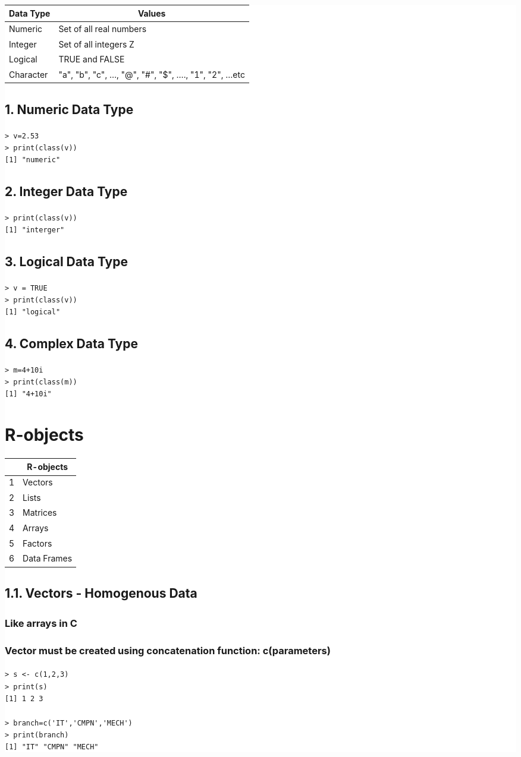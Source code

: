 | Data Type | Values |
|-----------|--------|
| Numeric | Set of all real numbers |
| Integer | Set of all  integers Z |
| Logical | TRUE and FALSE |
| Character | "a", "b", "c", …, "@", "#", "$", …., "1", "2", …etc |
## 1. Numeric Data Type
```
> v=2.53
> print(class(v))
[1] "numeric"
```
## 2. Integer Data Type
```
> print(class(v))
[1] "interger"
```
## 3. Logical Data Type
```
> v = TRUE
> print(class(v))
[1] "logical"
```
## 4. Complex Data Type
```
> m=4+10i
> print(class(m))
[1] "4+10i"
```
# R-objects
||R-objects|
|---|---|
|1|Vectors|
|2|Lists|
|3|Matrices|
|4|Arrays|
|5|Factors|
|6|Data Frames|
## 1.1. Vectors - Homogenous Data
### Like arrays in C
### Vector must be created using concatenation function: c(parameters)
```
> s <- c(1,2,3)
> print(s)
[1] 1 2 3

> branch=c('IT','CMPN','MECH')
> print(branch)
[1] "IT" "CMPN" "MECH"
```